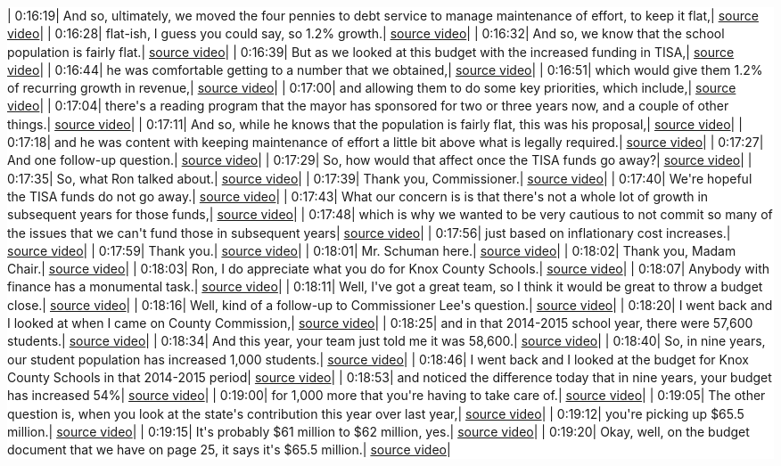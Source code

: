 | 0:16:19| And so, ultimately, we moved the four pennies to debt service to manage maintenance of effort, to keep it flat,| [source video](https://archive.org/details/co-com-r-267-public-hearing-230515?start=979)|
| 0:16:28| flat-ish, I guess you could say, so 1.2% growth.| [source video](https://archive.org/details/co-com-r-267-public-hearing-230515?start=988)|
| 0:16:32| And so, we know that the school population is fairly flat.| [source video](https://archive.org/details/co-com-r-267-public-hearing-230515?start=992)|
| 0:16:39| But as we looked at this budget with the increased funding in TISA,| [source video](https://archive.org/details/co-com-r-267-public-hearing-230515?start=999)|
| 0:16:44| he was comfortable getting to a number that we obtained,| [source video](https://archive.org/details/co-com-r-267-public-hearing-230515?start=1004)|
| 0:16:51| which would give them 1.2% of recurring growth in revenue,| [source video](https://archive.org/details/co-com-r-267-public-hearing-230515?start=1011)|
| 0:17:00| and allowing them to do some key priorities, which include,| [source video](https://archive.org/details/co-com-r-267-public-hearing-230515?start=1020)|
| 0:17:04| there's a reading program that the mayor has sponsored for two or three years now, and a couple of other things.| [source video](https://archive.org/details/co-com-r-267-public-hearing-230515?start=1024)|
| 0:17:11| And so, while he knows that the population is fairly flat, this was his proposal,| [source video](https://archive.org/details/co-com-r-267-public-hearing-230515?start=1031)|
| 0:17:18| and he was content with keeping maintenance of effort a little bit above what is legally required.| [source video](https://archive.org/details/co-com-r-267-public-hearing-230515?start=1038)|
| 0:17:27| And one follow-up question.| [source video](https://archive.org/details/co-com-r-267-public-hearing-230515?start=1047)|
| 0:17:29| So, how would that affect once the TISA funds go away?| [source video](https://archive.org/details/co-com-r-267-public-hearing-230515?start=1049)|
| 0:17:35| So, what Ron talked about.| [source video](https://archive.org/details/co-com-r-267-public-hearing-230515?start=1055)|
| 0:17:39| Thank you, Commissioner.| [source video](https://archive.org/details/co-com-r-267-public-hearing-230515?start=1059)|
| 0:17:40| We're hopeful the TISA funds do not go away.| [source video](https://archive.org/details/co-com-r-267-public-hearing-230515?start=1060)|
| 0:17:43| What our concern is is that there's not a whole lot of growth in subsequent years for those funds,| [source video](https://archive.org/details/co-com-r-267-public-hearing-230515?start=1063)|
| 0:17:48| which is why we wanted to be very cautious to not commit so many of the issues that we can't fund those in subsequent years| [source video](https://archive.org/details/co-com-r-267-public-hearing-230515?start=1068)|
| 0:17:56| just based on inflationary cost increases.| [source video](https://archive.org/details/co-com-r-267-public-hearing-230515?start=1076)|
| 0:17:59| Thank you.| [source video](https://archive.org/details/co-com-r-267-public-hearing-230515?start=1079)|
| 0:18:01| Mr. Schuman here.| [source video](https://archive.org/details/co-com-r-267-public-hearing-230515?start=1081)|
| 0:18:02| Thank you, Madam Chair.| [source video](https://archive.org/details/co-com-r-267-public-hearing-230515?start=1082)|
| 0:18:03| Ron, I do appreciate what you do for Knox County Schools.| [source video](https://archive.org/details/co-com-r-267-public-hearing-230515?start=1083)|
| 0:18:07| Anybody with finance has a monumental task.| [source video](https://archive.org/details/co-com-r-267-public-hearing-230515?start=1087)|
| 0:18:11| Well, I've got a great team, so I think it would be great to throw a budget close.| [source video](https://archive.org/details/co-com-r-267-public-hearing-230515?start=1091)|
| 0:18:16| Well, kind of a follow-up to Commissioner Lee's question.| [source video](https://archive.org/details/co-com-r-267-public-hearing-230515?start=1096)|
| 0:18:20| I went back and I looked at when I came on County Commission,| [source video](https://archive.org/details/co-com-r-267-public-hearing-230515?start=1100)|
| 0:18:25| and in that 2014-2015 school year, there were 57,600 students.| [source video](https://archive.org/details/co-com-r-267-public-hearing-230515?start=1105)|
| 0:18:34| And this year, your team just told me it was 58,600.| [source video](https://archive.org/details/co-com-r-267-public-hearing-230515?start=1114)|
| 0:18:40| So, in nine years, our student population has increased 1,000 students.| [source video](https://archive.org/details/co-com-r-267-public-hearing-230515?start=1120)|
| 0:18:46| I went back and I looked at the budget for Knox County Schools in that 2014-2015 period| [source video](https://archive.org/details/co-com-r-267-public-hearing-230515?start=1126)|
| 0:18:53| and noticed the difference today that in nine years, your budget has increased 54%| [source video](https://archive.org/details/co-com-r-267-public-hearing-230515?start=1133)|
| 0:19:00| for 1,000 more that you're having to take care of.| [source video](https://archive.org/details/co-com-r-267-public-hearing-230515?start=1140)|
| 0:19:05| The other question is, when you look at the state's contribution this year over last year,| [source video](https://archive.org/details/co-com-r-267-public-hearing-230515?start=1145)|
| 0:19:12| you're picking up $65.5 million.| [source video](https://archive.org/details/co-com-r-267-public-hearing-230515?start=1152)|
| 0:19:15| It's probably $61 million to $62 million, yes.| [source video](https://archive.org/details/co-com-r-267-public-hearing-230515?start=1155)|
| 0:19:20| Okay, well, on the budget document that we have on page 25, it says it's $65.5 million.| [source video](https://archive.org/details/co-com-r-267-public-hearing-230515?start=1160)|